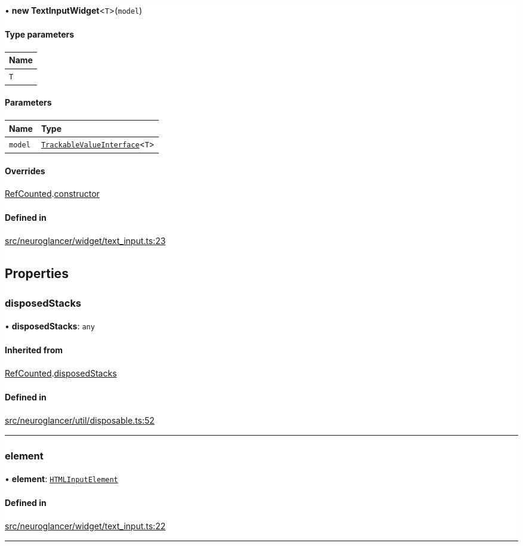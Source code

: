 • **new TextInputWidget**<`T`\>(`model`)

#### Type parameters

| Name |
| :------ |
| `T` |

#### Parameters

| Name | Type |
| :------ | :------ |
| `model` | [`TrackableValueInterface`](../interfaces/annotation_annotation_layer_state._internal_.TrackableValueInterface.md)<`T`\> |

#### Overrides

[RefCounted](util_disposable.RefCounted.md).[constructor](util_disposable.RefCounted.md#constructor)

#### Defined in

[src/neuroglancer/widget/text_input.ts:23](https://github.com/ActiveBrainAtlas2/neuroglancer/blob/1beb5d34/src/neuroglancer/widget/text_input.ts#L23)

## Properties

### disposedStacks

• **disposedStacks**: `any`

#### Inherited from

[RefCounted](util_disposable.RefCounted.md).[disposedStacks](util_disposable.RefCounted.md#disposedstacks)

#### Defined in

[src/neuroglancer/util/disposable.ts:52](https://github.com/ActiveBrainAtlas2/neuroglancer/blob/1beb5d34/src/neuroglancer/util/disposable.ts#L52)

___

### element

• **element**: [`HTMLInputElement`](../modules/annotation_annotation_layer_state._internal_.md#htmlinputelement)

#### Defined in

[src/neuroglancer/widget/text_input.ts:22](https://github.com/ActiveBrainAtlas2/neuroglancer/blob/1beb5d34/src/neuroglancer/widget/text_input.ts#L22)

___

